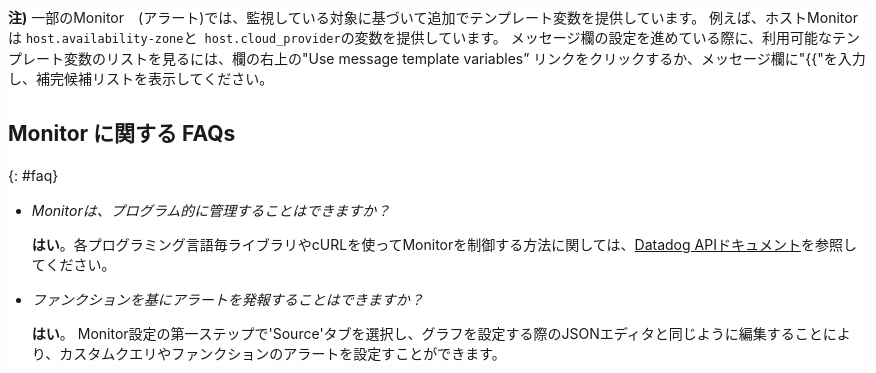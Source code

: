 <style>
  .tpl-var-table tr td {
    text-align: center;
    border: 1px #9d6ebf solid;
    padding: 5px;
  }
  .tpl-var-table tr td:first-child {
    text-align: right;
  }
</style>

**注)** 一部のMonitor　(アラート)では、監視している対象に基づいて追加でテンプレート変数を提供しています。 例えば、ホストMonitor　は `host.availability-zone`と` host.cloud_provider`の変数を提供しています。 メッセージ欄の設定を進めている際に、利用可能なテンプレート変数のリストを見るには、欄の右上の"Use message template variables” リンクをクリックするか、メッセージ欄に"{{"を入力し、補完候補リストを表示してください。




## Monitor に関する FAQs
{: #faq}

- *Monitorは、プログラム的に管理することはできますか？*

  **はい**。各プログラミング言語毎ライブラリやcURLを使ってMonitorを制御する方法に関しては、[Datadog APIドキュメント](http://docs.datadoghq.com/api/#alerts)を参照してください。


- *ファンクションを基にアラートを発報することはできますか？*

  **はい**。 Monitor設定の第一ステップで'Source'タブを選択し、グラフを設定する際のJSONエディタと同じように編集することにより、カスタムクエリやファンクションのアラートを設定すことができます。
